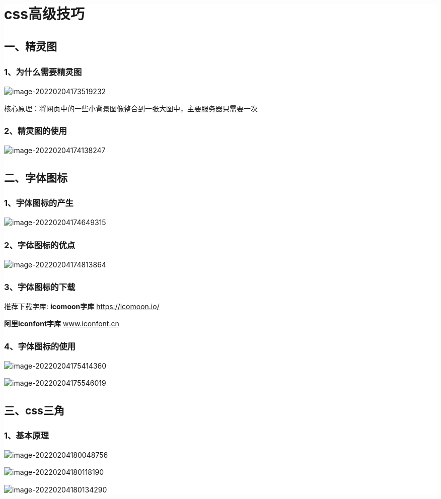 # css高级技巧

## 一、精灵图

### 1、为什么需要精灵图

![image-20220204173519232](C:\Users\yujunyu\AppData\Roaming\Typora\typora-user-images\image-20220204173519232.png)

核心原理：将网页中的一些小背景图像整合到一张大图中，主要服务器只需要一次

### 2、精灵图的使用

![image-20220204174138247](C:\Users\yujunyu\AppData\Roaming\Typora\typora-user-images\image-20220204174138247.png)

## 二、字体图标

### 1、字体图标的产生

![image-20220204174649315](C:\Users\yujunyu\AppData\Roaming\Typora\typora-user-images\image-20220204174649315.png)

### 2、字体图标的优点

![image-20220204174813864](C:\Users\yujunyu\AppData\Roaming\Typora\typora-user-images\image-20220204174813864.png)

### 3、字体图标的下载

推荐下载字库:
**icomoon字库**   https://icomoon.io/

**阿里iconfont字库** www.iconfont.cn

### 4、字体图标的使用

![image-20220204175414360](C:\Users\yujunyu\AppData\Roaming\Typora\typora-user-images\image-20220204175414360.png)

![image-20220204175546019](C:\Users\yujunyu\AppData\Roaming\Typora\typora-user-images\image-20220204175546019.png)

## 三、css三角

### 1、基本原理

![image-20220204180048756](C:\Users\yujunyu\AppData\Roaming\Typora\typora-user-images\image-20220204180048756.png)

![image-20220204180118190](C:\Users\yujunyu\AppData\Roaming\Typora\typora-user-images\image-20220204180118190.png)

![image-20220204180134290](C:\Users\yujunyu\AppData\Roaming\Typora\typora-user-images\image-20220204180134290.png)
